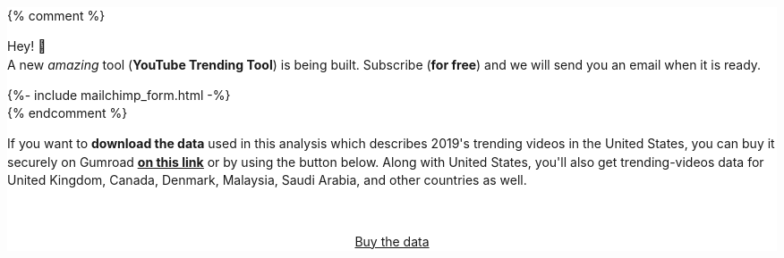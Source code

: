 {% comment %}
<div class='sub-form-cont'>
  
  <p><span class="sub-sp1">Hey! 👋</span><br>A new <em>amazing</em> tool (<strong>YouTube Trending Tool</strong>) is being built. Subscribe (<strong>for free</strong>) and we will send you an email when it is ready.</p>
  {%- include mailchimp_form.html -%}
</div>
{% endcomment %}

<p class="text-box-1">If you want to <strong>download the data</strong> used in this analysis which describes 2019's trending videos in the United States, you can buy it securely on Gumroad <u><strong><a href="https://gum.co/qEzKK" target="_blank">on this link</a></strong></u> or by using the button below. Along with United States, you'll also get trending-videos data for United Kingdom, Canada, Denmark, Malaysia, Saudi Arabia, and other countries as well.</p>
<br>

<script src="https://gumroad.com/js/gumroad.js"></script>
<p style="text-align:center"><a class="gumroad-button" href="https://gum.co/qEzKK" target="_blank">Buy the data</a></p>

<style>
  #markdown-toc #markdown-toc-analysis-results {
    font-weight: bold;
    font-weight: 600;
  }
</style>

